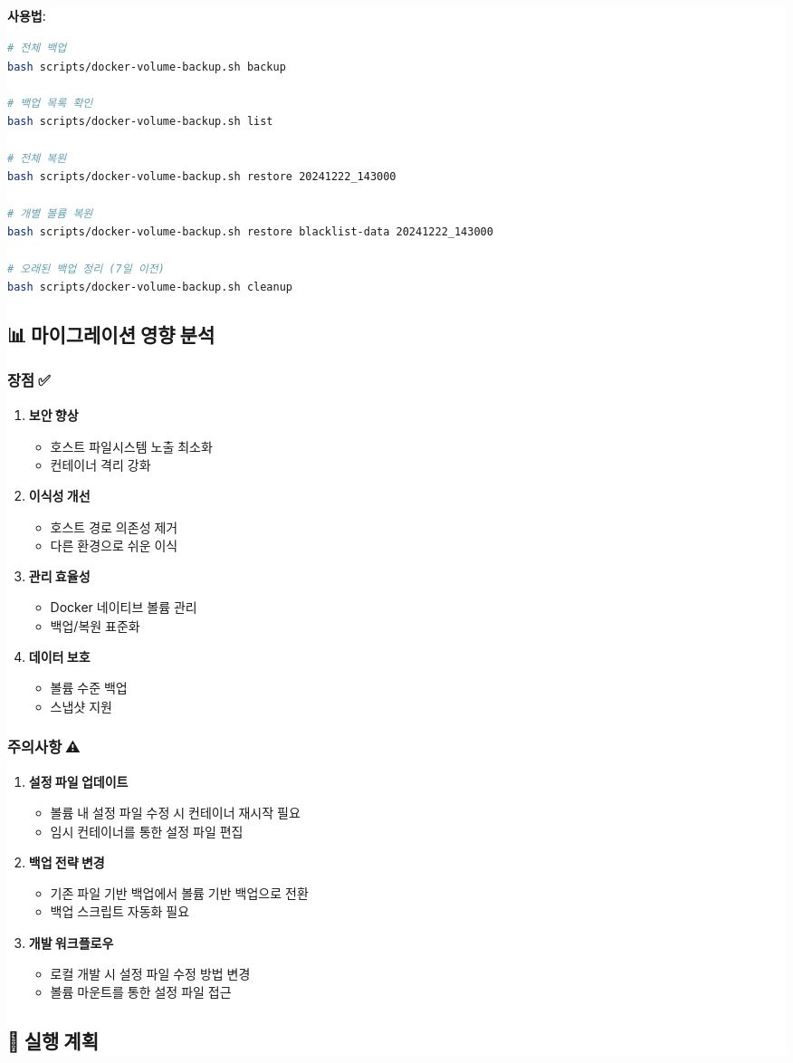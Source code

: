 **사용법**:
```bash
# 전체 백업
bash scripts/docker-volume-backup.sh backup

# 백업 목록 확인
bash scripts/docker-volume-backup.sh list

# 전체 복원
bash scripts/docker-volume-backup.sh restore 20241222_143000

# 개별 볼륨 복원
bash scripts/docker-volume-backup.sh restore blacklist-data 20241222_143000

# 오래된 백업 정리 (7일 이전)
bash scripts/docker-volume-backup.sh cleanup
```

## 📊 마이그레이션 영향 분석

### 장점 ✅

1. **보안 향상**
   - 호스트 파일시스템 노출 최소화
   - 컨테이너 격리 강화

2. **이식성 개선**
   - 호스트 경로 의존성 제거
   - 다른 환경으로 쉬운 이식

3. **관리 효율성**
   - Docker 네이티브 볼륨 관리
   - 백업/복원 표준화

4. **데이터 보호**
   - 볼륨 수준 백업
   - 스냅샷 지원

### 주의사항 ⚠️

1. **설정 파일 업데이트**
   - 볼륨 내 설정 파일 수정 시 컨테이너 재시작 필요
   - 임시 컨테이너를 통한 설정 파일 편집

2. **백업 전략 변경**
   - 기존 파일 기반 백업에서 볼륨 기반 백업으로 전환
   - 백업 스크립트 자동화 필요

3. **개발 워크플로우**
   - 로컬 개발 시 설정 파일 수정 방법 변경
   - 볼륨 마운트를 통한 설정 파일 접근

## 🚀 실행 계획
